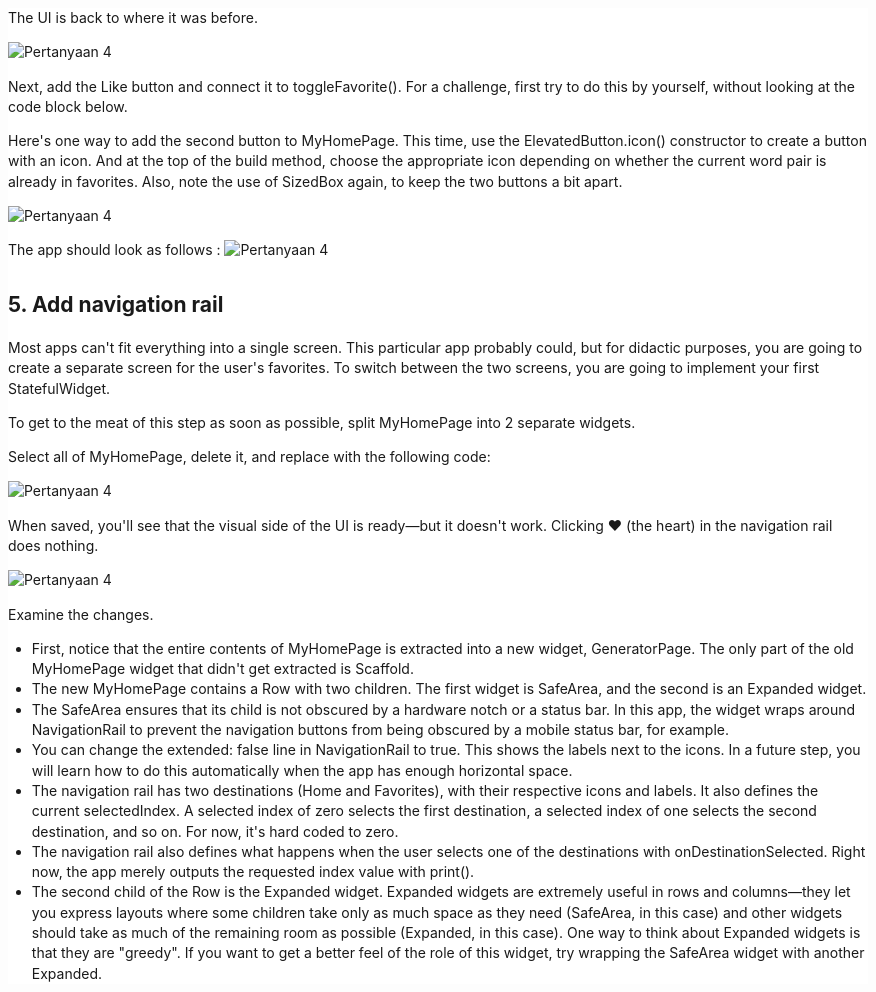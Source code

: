 The UI is back to where it was before.

![Pertanyaan 4](assets/image/Pertanyaan4/Praktikum6/Langkah10(1).png)

Next, add the Like button and connect it to toggleFavorite(). For a challenge, first try to do this by yourself, without looking at the code block below.

Here's one way to add the second button to MyHomePage. This time, use the ElevatedButton.icon() constructor to create a button with an icon. And at the top of the build method, choose the appropriate icon depending on whether the current word pair is already in favorites. Also, note the use of SizedBox again, to keep the two buttons a bit apart.

![Pertanyaan 4](assets/image/Pertanyaan4/Praktikum6/Langkah11.jpeg)

The app should look as follows :
![Pertanyaan 4](assets/image/Pertanyaan4/Praktikum6/Langkah11(1).png)

## 5. Add navigation rail
Most apps can't fit everything into a single screen. This particular app probably could, but for didactic purposes, you are going to create a separate screen for the user's favorites. To switch between the two screens, you are going to implement your first StatefulWidget.

To get to the meat of this step as soon as possible, split MyHomePage into 2 separate widgets.

Select all of MyHomePage, delete it, and replace with the following code:

![Pertanyaan 4](assets/image/Pertanyaan4/Praktikum7/Langkah1.png)

When saved, you'll see that the visual side of the UI is ready—but it doesn't work. Clicking ♥︎ (the heart) in the navigation rail does nothing.

![Pertanyaan 4](assets/image/Pertanyaan4/Praktikum7/Langkah1(1).png)

Examine the changes.

- First, notice that the entire contents of MyHomePage is extracted into a new widget, GeneratorPage. The only part of the old MyHomePage widget that didn't get extracted is Scaffold.
- The new MyHomePage contains a Row with two children. The first widget is SafeArea, and the second is an Expanded widget.
- The SafeArea ensures that its child is not obscured by a hardware notch or a status bar. In this app, the widget wraps around NavigationRail to prevent the navigation buttons from being obscured by a mobile status bar, for example.
- You can change the extended: false line in NavigationRail to true. This shows the labels next to the icons. In a future step, you will learn how to do this automatically when the app has enough horizontal space.
- The navigation rail has two destinations (Home and Favorites), with their respective icons and labels. It also defines the current selectedIndex. A selected index of zero selects the first destination, a selected index of one selects the second destination, and so on. For now, it's hard coded to zero.
- The navigation rail also defines what happens when the user selects one of the destinations with onDestinationSelected. Right now, the app merely outputs the requested index value with print().
- The second child of the Row is the Expanded widget. Expanded widgets are extremely useful in rows and columns—they let you express layouts where some children take only as much space as they need (SafeArea, in this case) and other widgets should take as much of the remaining room as possible (Expanded, in this case). One way to think about Expanded widgets is that they are "greedy". If you want to get a better feel of the role of this widget, try wrapping the SafeArea widget with another Expanded.
